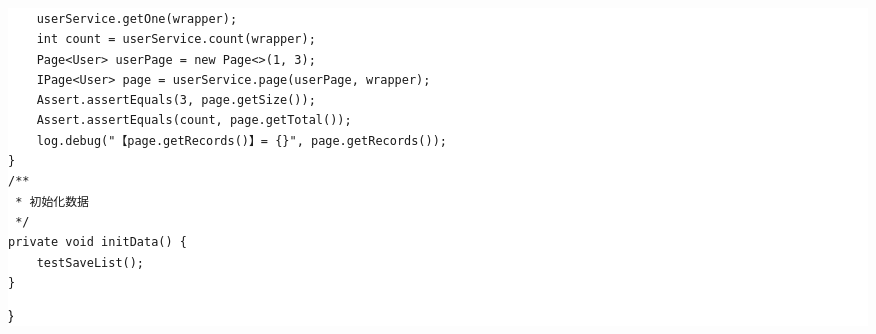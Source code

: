         userService.getOne(wrapper);
        int count = userService.count(wrapper);
        Page<User> userPage = new Page<>(1, 3);
        IPage<User> page = userService.page(userPage, wrapper);
        Assert.assertEquals(3, page.getSize());
        Assert.assertEquals(count, page.getTotal());
        log.debug("【page.getRecords()】= {}", page.getRecords());
    }
    /**
     * 初始化数据
     */
    private void initData() {
        testSaveList();
    }

}


